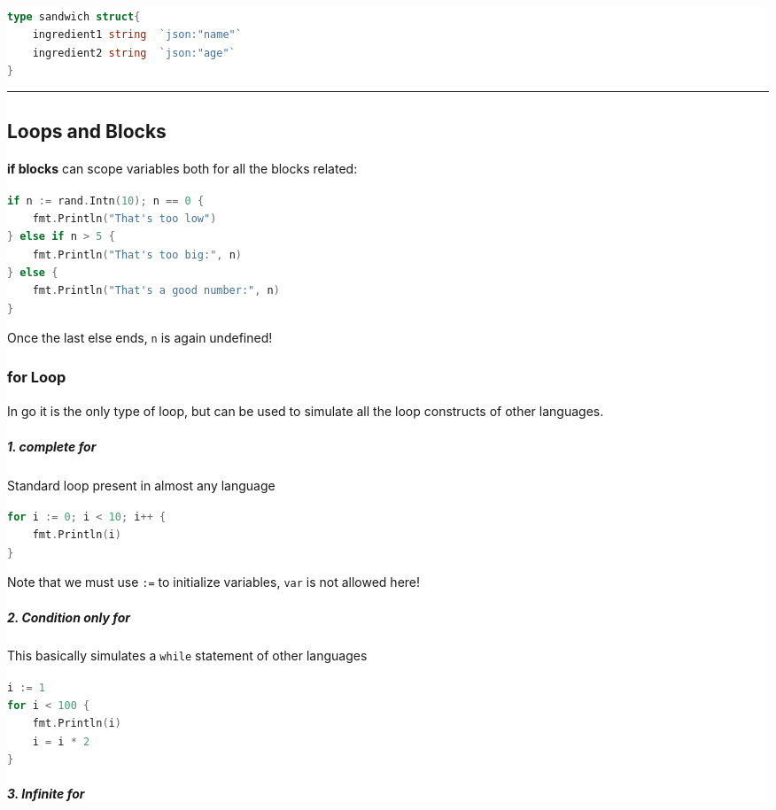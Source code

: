 ```go
type sandwich struct{
	ingredient1 string	`json:"name"`
	ingredient2 string	`json:"age"`
}
```


---





## Loops and Blocks

**if blocks** can scope variables both for all the blocks related:
```go
if n := rand.Intn(10); n == 0 {
	fmt.Println("That's too low")
} else if n > 5 {
	fmt.Println("That's too big:", n)
} else {
	fmt.Println("That's a good number:", n)
}
```
Once the last else ends, `n` is again undefined!


### for Loop
In go it is the only type of loop, but can be used to simulate all the loop constructs of other languages.

##### 1. complete for
Standard loop present in almost any language

```go
for i := 0; i < 10; i++ {
	fmt.Println(i)
}
```
Note that we must use `:=` to initialize variables, `var` is not allowed here!


##### 2. Condition only for
This basically simulates a `while` statement of other languages

```go
i := 1
for i < 100 {
	fmt.Println(i)
	i = i * 2
}
```


##### 3. Infinite for 
